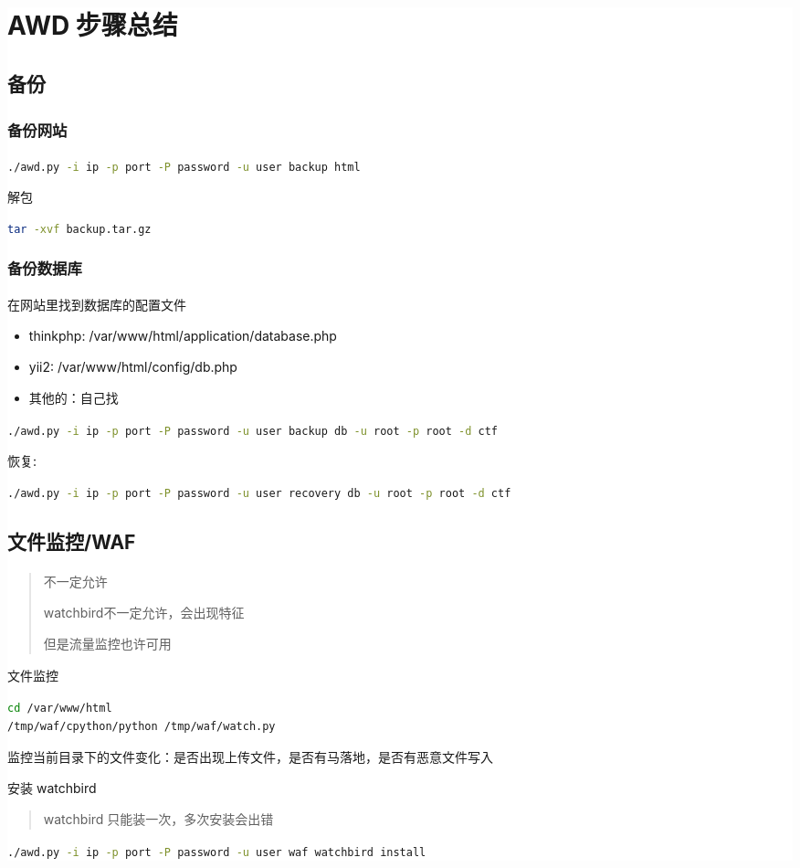 # AWD 步骤总结

## 备份

### 备份网站

```sh
./awd.py -i ip -p port -P password -u user backup html
```

解包

```sh
tar -xvf backup.tar.gz
```

### 备份数据库

在网站里找到数据库的配置文件

- thinkphp: /var/www/html/application/database.php

- yii2: /var/www/html/config/db.php
- 其他的：自己找

```sh
./awd.py -i ip -p port -P password -u user backup db -u root -p root -d ctf
```

恢复:

```sh
./awd.py -i ip -p port -P password -u user recovery db -u root -p root -d ctf
```

## 文件监控/WAF

> 不一定允许
>
> watchbird不一定允许，会出现特征
>
> 但是流量监控也许可用

文件监控

```sh
cd /var/www/html
/tmp/waf/cpython/python /tmp/waf/watch.py
```

监控当前目录下的文件变化：是否出现上传文件，是否有马落地，是否有恶意文件写入

安装 watchbird

> watchbird 只能装一次，多次安装会出错

```sh
./awd.py -i ip -p port -P password -u user waf watchbird install
```
